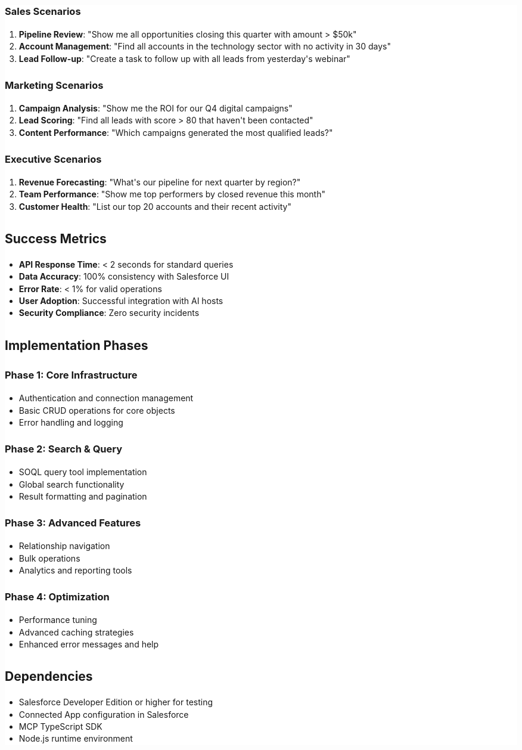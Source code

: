 ### Sales Scenarios
1. **Pipeline Review**: "Show me all opportunities closing this quarter with amount > $50k"
2. **Account Management**: "Find all accounts in the technology sector with no activity in 30 days"
3. **Lead Follow-up**: "Create a task to follow up with all leads from yesterday's webinar"

### Marketing Scenarios
1. **Campaign Analysis**: "Show me the ROI for our Q4 digital campaigns"
2. **Lead Scoring**: "Find all leads with score > 80 that haven't been contacted"
3. **Content Performance**: "Which campaigns generated the most qualified leads?"

### Executive Scenarios
1. **Revenue Forecasting**: "What's our pipeline for next quarter by region?"
2. **Team Performance**: "Show me top performers by closed revenue this month"
3. **Customer Health**: "List our top 20 accounts and their recent activity"

## Success Metrics

- **API Response Time**: < 2 seconds for standard queries
- **Data Accuracy**: 100% consistency with Salesforce UI
- **Error Rate**: < 1% for valid operations
- **User Adoption**: Successful integration with AI hosts
- **Security Compliance**: Zero security incidents

## Implementation Phases

### Phase 1: Core Infrastructure
- Authentication and connection management
- Basic CRUD operations for core objects
- Error handling and logging

### Phase 2: Search & Query
- SOQL query tool implementation
- Global search functionality
- Result formatting and pagination

### Phase 3: Advanced Features
- Relationship navigation
- Bulk operations
- Analytics and reporting tools

### Phase 4: Optimization
- Performance tuning
- Advanced caching strategies
- Enhanced error messages and help

## Dependencies

- Salesforce Developer Edition or higher for testing
- Connected App configuration in Salesforce
- MCP TypeScript SDK
- Node.js runtime environment
